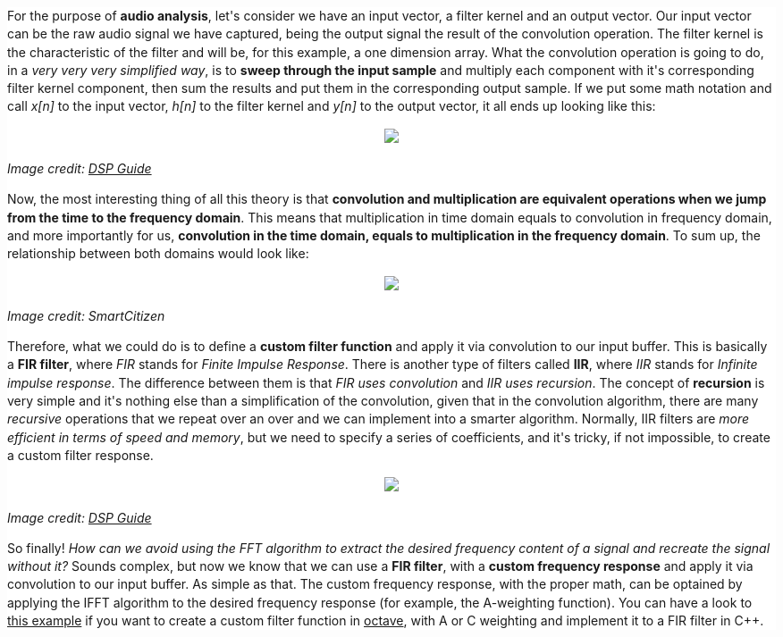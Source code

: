 For the purpose of **audio analysis**, let's consider we have an input vector, a filter kernel and an output vector. Our input vector can be the raw audio signal we have captured, being the output signal the result of the convolution operation. The filter kernel is the characteristic of the filter and will be, for this example, a one dimension array. What the convolution operation is going to do, in a _very very very simplified way_, is to **sweep through the input sample** and multiply each component with it's corresponding filter kernel component, then sum the results and put them in the corresponding output sample. If we put some math notation and call _x[n]_ to the input vector, _h[n]_ to the filter kernel and _y[n]_ to the output vector, it all ends up looking like this:

<div style="text-align:center">
    <img src = "http://www.dspguide.com/graphics/F_6_8.gif">
</div>

_Image credit: [DSP Guide](http://www.dspguide.com/)_

Now, the most interesting thing of all this theory is that **convolution and multiplication are equivalent operations when we jump from the time to the frequency domain**. This means that multiplication in time domain equals to convolution in frequency domain, and more importantly for us, **convolution in the time domain, equals to multiplication in the frequency domain**. To sum up, the relationship between both domains would look like:

<div style="text-align:center">
    <img src = 
"https://i.imgur.com/3Bhyqt3.png">
</div>

_Image credit: SmartCitizen_

Therefore, what we could do is to define a **custom filter function** and apply it via convolution to our input buffer. This is basically a **FIR filter**, where _FIR_ stands for _Finite Impulse Response_. There is another type of filters called **IIR**, where _IIR_ stands for _Infinite impulse response_. The difference between them is that _FIR uses convolution_ and _IIR uses recursion_. The concept of **recursion** is very simple and it's nothing else than a simplification of the convolution, given that in the convolution algorithm, there are many _recursive_ operations that we repeat over an over and we can implement into a smarter algorithm. Normally, IIR filters are _more efficient in terms of speed and memory_, but we need to specify a series of coefficients, and it's tricky, if not impossible, to create a custom filter response.

<div style="text-align:center">
    <img src = "http://www.dspguide.com/graphics/F_19_1.gif">
</div>

_Image credit: [DSP Guide](http://www.dspguide.com/)_


So finally! _How can we avoid using the FFT algorithm to extract the desired frequency content of a signal and recreate the signal without it?_ Sounds complex, but now we know that  we can use a **FIR filter**, with a **custom frequency response** and apply it via convolution to our input buffer. As simple as that. The custom frequency response, with the proper math, can be optained by applying the IFFT algorithm to the desired frequency response (for example, the A-weighting function). You can have a look to [this example](https://github.com/oscgonfer/AudioI2S_SCK/tree/dev_i2s_dbg/OCTAVE) if you want to create a custom filter function in [octave](https://www.gnu.org/software/octave/), with A or C weighting and implement it to a FIR filter in C++.
